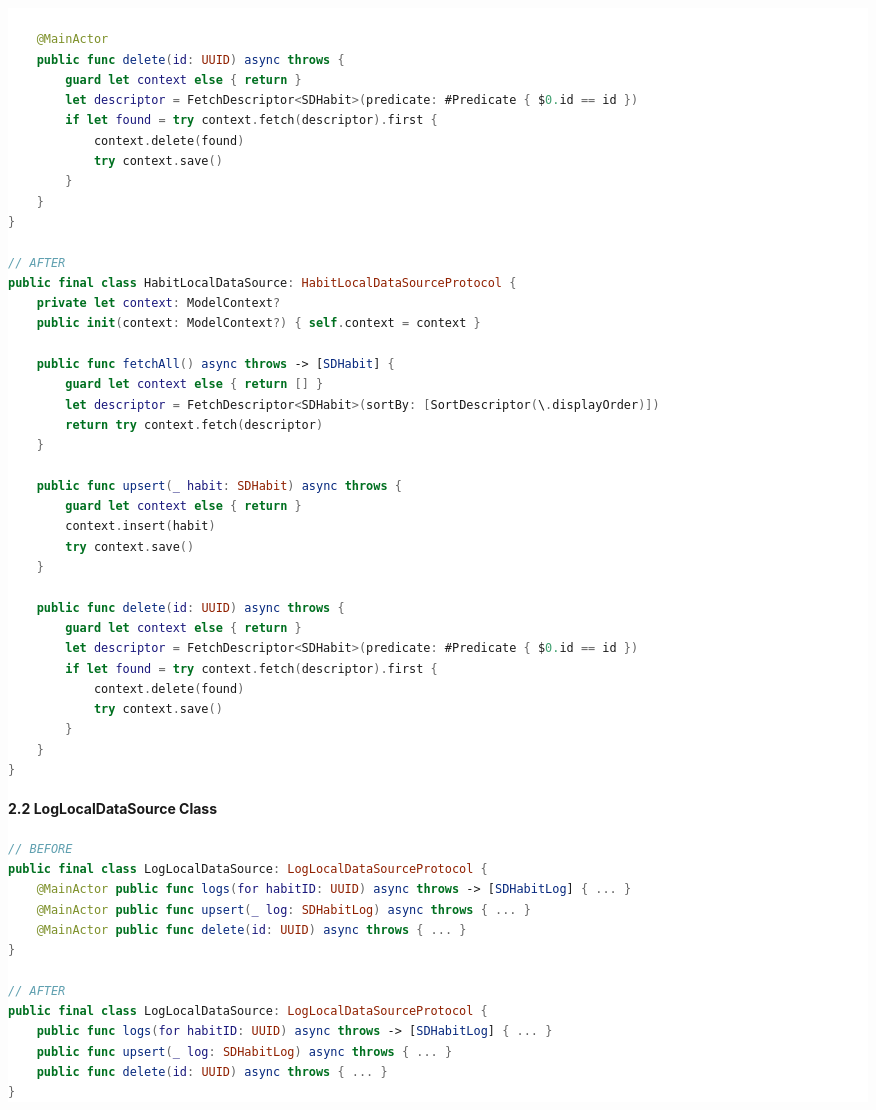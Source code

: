 ```swift
    
    @MainActor
    public func delete(id: UUID) async throws {
        guard let context else { return }
        let descriptor = FetchDescriptor<SDHabit>(predicate: #Predicate { $0.id == id })
        if let found = try context.fetch(descriptor).first {
            context.delete(found)
            try context.save()
        }
    }
}

// AFTER
public final class HabitLocalDataSource: HabitLocalDataSourceProtocol {
    private let context: ModelContext?
    public init(context: ModelContext?) { self.context = context }
    
    public func fetchAll() async throws -> [SDHabit] {
        guard let context else { return [] }
        let descriptor = FetchDescriptor<SDHabit>(sortBy: [SortDescriptor(\.displayOrder)])
        return try context.fetch(descriptor)
    }
    
    public func upsert(_ habit: SDHabit) async throws {
        guard let context else { return }
        context.insert(habit)
        try context.save()
    }
    
    public func delete(id: UUID) async throws {
        guard let context else { return }
        let descriptor = FetchDescriptor<SDHabit>(predicate: #Predicate { $0.id == id })
        if let found = try context.fetch(descriptor).first {
            context.delete(found)
            try context.save()
        }
    }
}
```

#### 2.2 LogLocalDataSource Class
```swift
// BEFORE
public final class LogLocalDataSource: LogLocalDataSourceProtocol {
    @MainActor public func logs(for habitID: UUID) async throws -> [SDHabitLog] { ... }
    @MainActor public func upsert(_ log: SDHabitLog) async throws { ... }
    @MainActor public func delete(id: UUID) async throws { ... }
}

// AFTER
public final class LogLocalDataSource: LogLocalDataSourceProtocol {
    public func logs(for habitID: UUID) async throws -> [SDHabitLog] { ... }
    public func upsert(_ log: SDHabitLog) async throws { ... }
    public func delete(id: UUID) async throws { ... }
}
```
